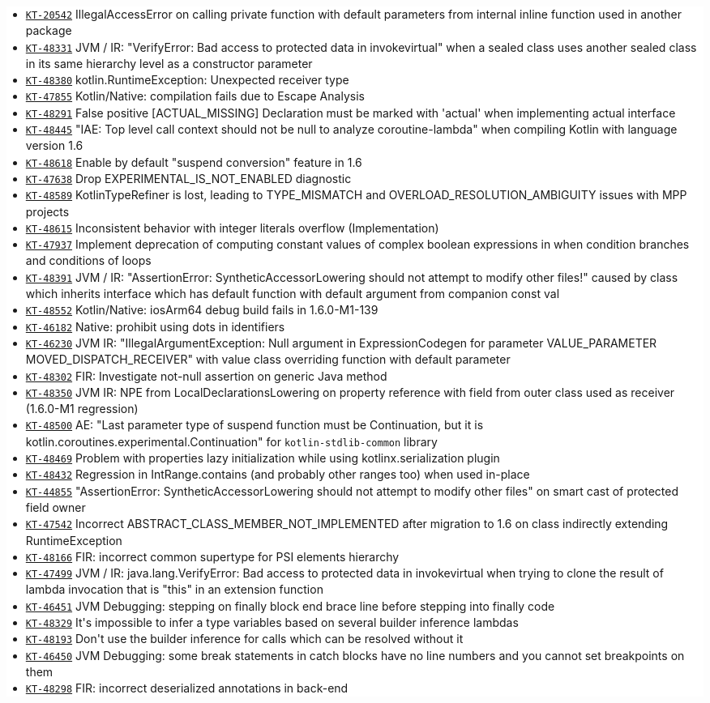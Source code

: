 - [`KT-20542`](https://youtrack.jetbrains.com/issue/KT-20542) IllegalAccessError on calling private function with default parameters from internal inline function used in another package
- [`KT-48331`](https://youtrack.jetbrains.com/issue/KT-48331) JVM / IR: "VerifyError: Bad access to protected data in invokevirtual" when a sealed class uses another sealed class in its same hierarchy level as a constructor parameter
- [`KT-48380`](https://youtrack.jetbrains.com/issue/KT-48380) kotlin.RuntimeException: Unexpected receiver type
- [`KT-47855`](https://youtrack.jetbrains.com/issue/KT-47855) Kotlin/Native: compilation fails due to Escape Analysis
- [`KT-48291`](https://youtrack.jetbrains.com/issue/KT-48291) False positive [ACTUAL_MISSING] Declaration must be marked with 'actual' when implementing actual interface
- [`KT-48445`](https://youtrack.jetbrains.com/issue/KT-48445) "IAE: Top level call context should not be null to analyze coroutine-lambda" when compiling Kotlin with language version 1.6
- [`KT-48618`](https://youtrack.jetbrains.com/issue/KT-48618) Enable by default "suspend conversion" feature in 1.6
- [`KT-47638`](https://youtrack.jetbrains.com/issue/KT-47638) Drop EXPERIMENTAL_IS_NOT_ENABLED diagnostic
- [`KT-48589`](https://youtrack.jetbrains.com/issue/KT-48589) KotlinTypeRefiner is lost, leading to TYPE_MISMATCH and OVERLOAD_RESOLUTION_AMBIGUITY issues with MPP projects
- [`KT-48615`](https://youtrack.jetbrains.com/issue/KT-48615) Inconsistent behavior with integer literals overflow (Implementation)
- [`KT-47937`](https://youtrack.jetbrains.com/issue/KT-47937) Implement deprecation of computing constant values of complex boolean expressions in when condition branches and conditions of loops
- [`KT-48391`](https://youtrack.jetbrains.com/issue/KT-48391) JVM / IR: "AssertionError: SyntheticAccessorLowering should not attempt to modify other files!" caused by class which inherits interface which has default function with default argument from companion const val
- [`KT-48552`](https://youtrack.jetbrains.com/issue/KT-48552) Kotlin/Native: iosArm64 debug build fails in 1.6.0-M1-139
- [`KT-46182`](https://youtrack.jetbrains.com/issue/KT-46182) Native: prohibit using dots in identifiers
- [`KT-46230`](https://youtrack.jetbrains.com/issue/KT-46230) JVM IR: "IllegalArgumentException: Null argument in ExpressionCodegen for parameter VALUE_PARAMETER MOVED_DISPATCH_RECEIVER" with value class overriding function with default parameter
- [`KT-48302`](https://youtrack.jetbrains.com/issue/KT-48302) FIR: Investigate not-null assertion on generic Java method
- [`KT-48350`](https://youtrack.jetbrains.com/issue/KT-48350) JVM IR: NPE from LocalDeclarationsLowering on property reference with field from outer class used as receiver (1.6.0-M1 regression)
- [`KT-48500`](https://youtrack.jetbrains.com/issue/KT-48500) AE: "Last parameter type of suspend function must be Continuation, but it is kotlin.coroutines.experimental.Continuation" for `kotlin-stdlib-common` library
- [`KT-48469`](https://youtrack.jetbrains.com/issue/KT-48469) Problem with properties lazy initialization while using kotlinx.serialization plugin
- [`KT-48432`](https://youtrack.jetbrains.com/issue/KT-48432) Regression in IntRange.contains (and probably other ranges too) when used in-place
- [`KT-44855`](https://youtrack.jetbrains.com/issue/KT-44855) "AssertionError: SyntheticAccessorLowering should not attempt to modify other files" on smart cast of protected field owner
- [`KT-47542`](https://youtrack.jetbrains.com/issue/KT-47542) Incorrect ABSTRACT_CLASS_MEMBER_NOT_IMPLEMENTED after migration to 1.6 on class indirectly extending RuntimeException
- [`KT-48166`](https://youtrack.jetbrains.com/issue/KT-48166) FIR: incorrect common supertype for PSI elements hierarchy
- [`KT-47499`](https://youtrack.jetbrains.com/issue/KT-47499) JVM / IR: java.lang.VerifyError: Bad access to protected data in invokevirtual when trying to clone the result of lambda invocation that is "this"  in an extension function
- [`KT-46451`](https://youtrack.jetbrains.com/issue/KT-46451) JVM Debugging: stepping on finally block end brace line before stepping into finally code
- [`KT-48329`](https://youtrack.jetbrains.com/issue/KT-48329) It's impossible to infer a type variables based on several builder inference lambdas
- [`KT-48193`](https://youtrack.jetbrains.com/issue/KT-48193) Don't use the builder inference for calls which can be resolved without it
- [`KT-46450`](https://youtrack.jetbrains.com/issue/KT-46450) JVM Debugging: some break statements in catch blocks have no line numbers and you cannot set breakpoints on them
- [`KT-48298`](https://youtrack.jetbrains.com/issue/KT-48298) FIR: incorrect deserialized annotations in back-end